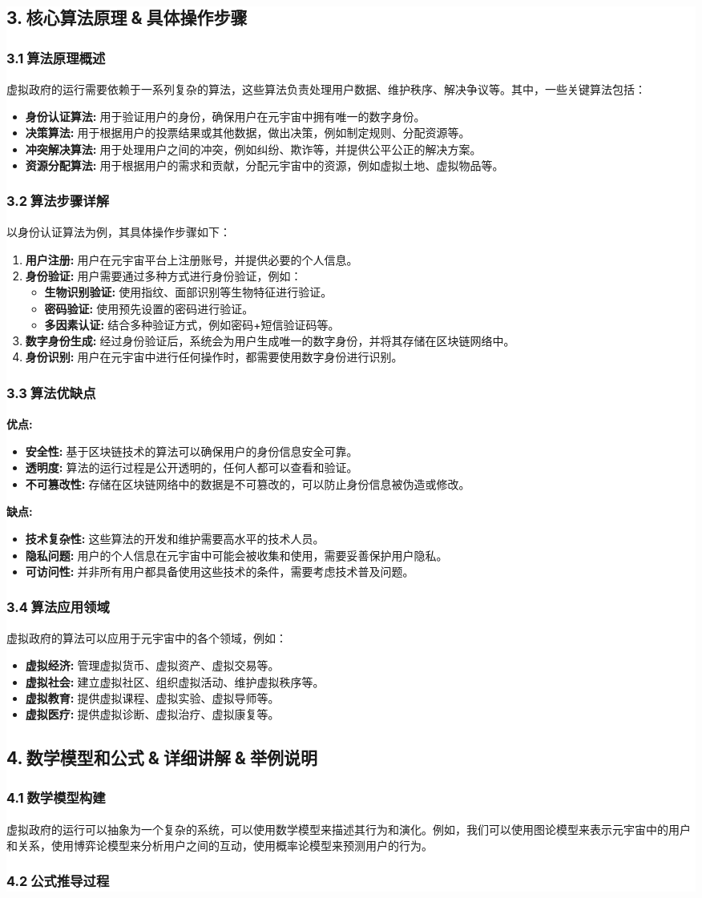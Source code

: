 ## 3. 核心算法原理 & 具体操作步骤

### 3.1 算法原理概述

虚拟政府的运行需要依赖于一系列复杂的算法，这些算法负责处理用户数据、维护秩序、解决争议等。其中，一些关键算法包括：

* **身份认证算法:** 用于验证用户的身份，确保用户在元宇宙中拥有唯一的数字身份。
* **决策算法:** 用于根据用户的投票结果或其他数据，做出决策，例如制定规则、分配资源等。
* **冲突解决算法:** 用于处理用户之间的冲突，例如纠纷、欺诈等，并提供公平公正的解决方案。
* **资源分配算法:** 用于根据用户的需求和贡献，分配元宇宙中的资源，例如虚拟土地、虚拟物品等。

### 3.2 算法步骤详解

以身份认证算法为例，其具体操作步骤如下：

1. **用户注册:** 用户在元宇宙平台上注册账号，并提供必要的个人信息。
2. **身份验证:** 用户需要通过多种方式进行身份验证，例如：
    * **生物识别验证:** 使用指纹、面部识别等生物特征进行验证。
    * **密码验证:** 使用预先设置的密码进行验证。
    * **多因素认证:** 结合多种验证方式，例如密码+短信验证码等。
3. **数字身份生成:** 经过身份验证后，系统会为用户生成唯一的数字身份，并将其存储在区块链网络中。
4. **身份识别:** 用户在元宇宙中进行任何操作时，都需要使用数字身份进行识别。

### 3.3 算法优缺点

**优点:**

* **安全性:** 基于区块链技术的算法可以确保用户的身份信息安全可靠。
* **透明度:** 算法的运行过程是公开透明的，任何人都可以查看和验证。
* **不可篡改性:** 存储在区块链网络中的数据是不可篡改的，可以防止身份信息被伪造或修改。

**缺点:**

* **技术复杂性:** 这些算法的开发和维护需要高水平的技术人员。
* **隐私问题:** 用户的个人信息在元宇宙中可能会被收集和使用，需要妥善保护用户隐私。
* **可访问性:** 并非所有用户都具备使用这些技术的条件，需要考虑技术普及问题。

### 3.4 算法应用领域

虚拟政府的算法可以应用于元宇宙中的各个领域，例如：

* **虚拟经济:** 管理虚拟货币、虚拟资产、虚拟交易等。
* **虚拟社会:** 建立虚拟社区、组织虚拟活动、维护虚拟秩序等。
* **虚拟教育:** 提供虚拟课程、虚拟实验、虚拟导师等。
* **虚拟医疗:** 提供虚拟诊断、虚拟治疗、虚拟康复等。

## 4. 数学模型和公式 & 详细讲解 & 举例说明

### 4.1 数学模型构建

虚拟政府的运行可以抽象为一个复杂的系统，可以使用数学模型来描述其行为和演化。例如，我们可以使用图论模型来表示元宇宙中的用户和关系，使用博弈论模型来分析用户之间的互动，使用概率论模型来预测用户的行为。

### 4.2 公式推导过程
